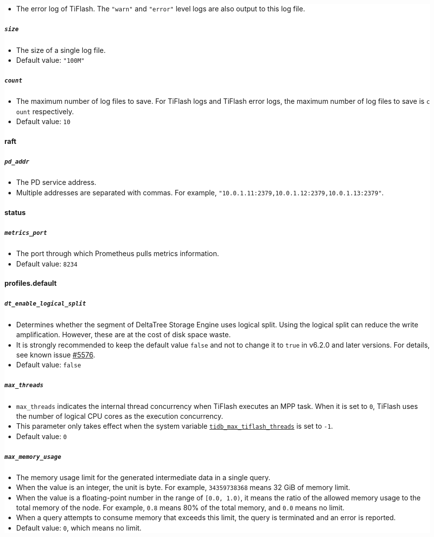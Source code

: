 - The error log of TiFlash. The `"warn"` and `"error"` level logs are also output to this log file.



##### `size`

- The size of a single log file.
- Default value: `"100M"`

##### `count`

- The maximum number of log files to save. For TiFlash logs and TiFlash error logs, the maximum number of log files to save is `count` respectively.
- Default value: `10`

#### raft

##### `pd_addr`

- The PD service address.
- Multiple addresses are separated with commas. For example, `"10.0.1.11:2379,10.0.1.12:2379,10.0.1.13:2379"`.

#### status

##### `metrics_port`

- The port through which Prometheus pulls metrics information.
- Default value: `8234`

#### profiles.default

##### `dt_enable_logical_split`

- Determines whether the segment of DeltaTree Storage Engine uses logical split. Using the logical split can reduce the write amplification. However, these are at the cost of disk space waste.
- It is strongly recommended to keep the default value `false` and not to change it to `true` in v6.2.0 and later versions. For details, see known issue [#5576](https://github.com/pingcap/tiflash/issues/5576).
- Default value: `false`

##### `max_threads`

- `max_threads` indicates the internal thread concurrency when TiFlash executes an MPP task. When it is set to `0`, TiFlash uses the number of logical CPU cores as the execution concurrency.
- This parameter only takes effect when the system variable [`tidb_max_tiflash_threads`](/system-variables.md#tidb_max_tiflash_threads-new-in-v610) is set to `-1`.
- Default value: `0`

##### `max_memory_usage`

- The memory usage limit for the generated intermediate data in a single query.
- When the value is an integer, the unit is byte. For example, `34359738368` means 32 GiB of memory limit.
- When the value is a floating-point number in the range of `[0.0, 1.0)`, it means the ratio of the allowed memory usage to the total memory of the node. For example, `0.8` means 80% of the total memory, and `0.0` means no limit.
- When a query attempts to consume memory that exceeds this limit, the query is terminated and an error is reported.
- Default value: `0`, which means no limit.
